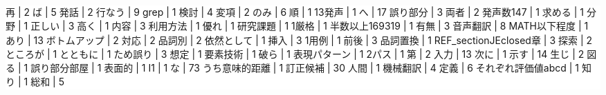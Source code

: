再 | 2
ば | 5
発話 | 2
行なう | 9
grep | 1
検討 | 4
変項 | 2
のみ | 6
順 | 1
13発声 | 1
へ | 17
誤り部分 | 3
両者 | 2
発声数147 | 1
求める | 1
分野 | 1
正しい | 3
高く | 1
内容 | 3
利用方法 | 1
優れ | 1
研究課題 | 1
1厳格 | 1
半数以上169319 | 1
有無 | 3
音声翻訳 | 8
MATH以下程度 | 1
あり | 13
ボトムアップ | 2
対応 | 2
品詞別 | 2
依然として | 1
挿入 | 3
1用例 | 1
前後 | 3
品詞置換 | 1
REF_sectionJEclosed章 | 3
探索 | 2
ところが | 1
とともに | 1
ため誤り | 3
想定 | 1
要素技術 | 1
破ら | 1
表現パターン | 1
2パス | 1
第 | 2
入力 | 13
次に | 1
示す | 14
生じ | 2
図る | 1
誤り部分部屋 | 1
表面的 | 1
I1 | 1
な | 73
うち意味的距離 | 1
訂正候補 | 30
人間 | 1
機械翻訳 | 4
定義 | 6
それぞれ評価値abcd | 1
知り | 1
総和 | 5